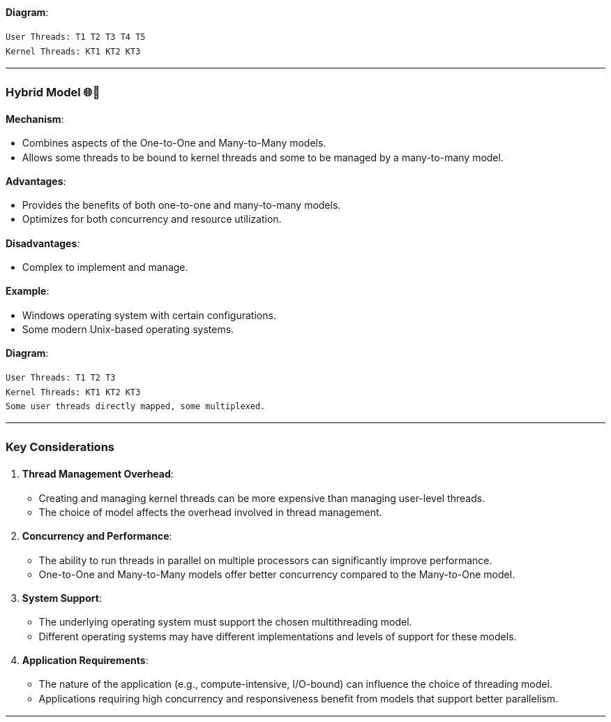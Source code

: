 **Diagram**:

```plaintext
User Threads: T1 T2 T3 T4 T5
Kernel Threads: KT1 KT2 KT3
```

---

### Hybrid Model 🌐🔄

**Mechanism**:

- Combines aspects of the One-to-One and Many-to-Many models.
- Allows some threads to be bound to kernel threads and some to be managed by a many-to-many model.

**Advantages**:

- Provides the benefits of both one-to-one and many-to-many models.
- Optimizes for both concurrency and resource utilization.

**Disadvantages**:

- Complex to implement and manage.

**Example**:

- Windows operating system with certain configurations.
- Some modern Unix-based operating systems.

**Diagram**:

```plaintext
User Threads: T1 T2 T3
Kernel Threads: KT1 KT2 KT3
Some user threads directly mapped, some multiplexed.
```

---

### Key Considerations

1. **Thread Management Overhead**:

   - Creating and managing kernel threads can be more expensive than managing user-level threads.
   - The choice of model affects the overhead involved in thread management.
2. **Concurrency and Performance**:

   - The ability to run threads in parallel on multiple processors can significantly improve performance.
   - One-to-One and Many-to-Many models offer better concurrency compared to the Many-to-One model.
3. **System Support**:

   - The underlying operating system must support the chosen multithreading model.
   - Different operating systems may have different implementations and levels of support for these models.
4. **Application Requirements**:

   - The nature of the application (e.g., compute-intensive, I/O-bound) can influence the choice of threading model.
   - Applications requiring high concurrency and responsiveness benefit from models that support better parallelism.

---
